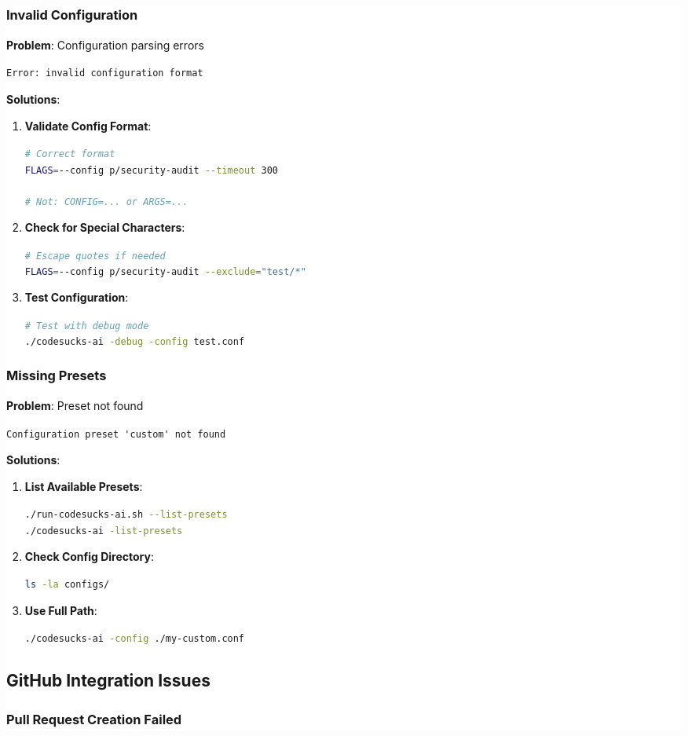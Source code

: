 ### Invalid Configuration

**Problem**: Configuration parsing errors
```
Error: invalid configuration format
```

**Solutions**:

1. **Validate Config Format**:
   ```bash
   # Correct format
   FLAGS=--config p/security-audit --timeout 300
   
   # Not: CONFIG=... or ARGS=...
   ```

2. **Check for Special Characters**:
   ```bash
   # Escape quotes if needed
   FLAGS=--config p/security-audit --exclude="test/*"
   ```

3. **Test Configuration**:
   ```bash
   # Test with debug mode
   ./codesucks-ai -debug -config test.conf
   ```

### Missing Presets

**Problem**: Preset not found
```
Configuration preset 'custom' not found
```

**Solutions**:

1. **List Available Presets**:
   ```bash
   ./run-codesucks-ai.sh --list-presets
   ./codesucks-ai -list-presets
   ```

2. **Check Config Directory**:
   ```bash
   ls -la configs/
   ```

3. **Use Full Path**:
   ```bash
   ./codesucks-ai -config ./my-custom.conf
   ```

## GitHub Integration Issues

### Pull Request Creation Failed
